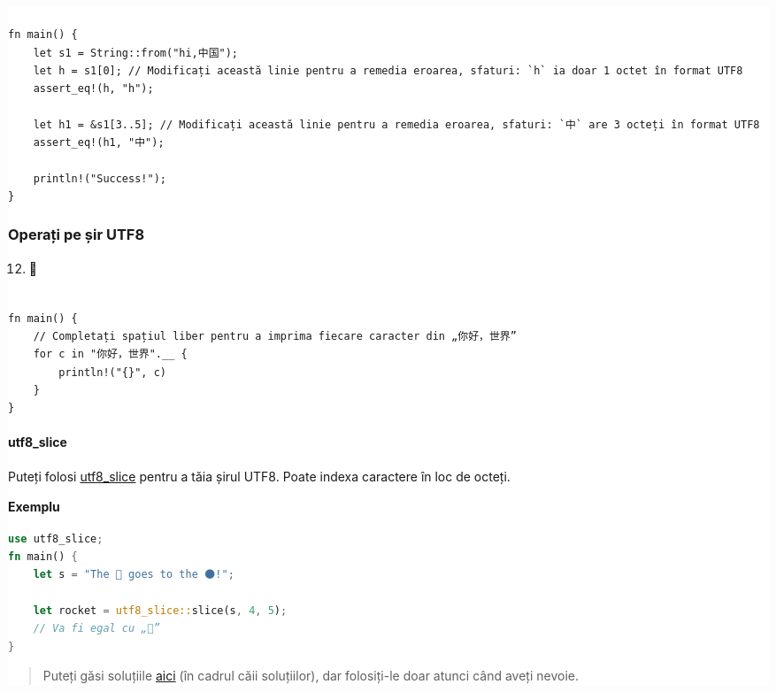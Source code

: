 ```rust,editable

fn main() {
    let s1 = String::from("hi,中国");
    let h = s1[0]; // Modificați această linie pentru a remedia eroarea, sfaturi: `h` ia doar 1 octet în format UTF8
    assert_eq!(h, "h");

    let h1 = &s1[3..5]; // Modificați această linie pentru a remedia eroarea, sfaturi: `中` are 3 octeți în format UTF8
    assert_eq!(h1, "中");

    println!("Success!");
}
```

### Operați pe șir UTF8
12. 🌟
```rust,editable

fn main() {
    // Completați spațiul liber pentru a imprima fiecare caracter din „你好，世界”
    for c in "你好，世界".__ {
        println!("{}", c)
    }
}
```

#### utf8_slice
Puteți folosi [utf8_slice](https://docs.rs/utf8_slice/1.0.0/utf8_slice/fn.slice.html) pentru a tăia șirul UTF8. Poate indexa caractere în loc de octeți.

**Exemplu**
```rust
use utf8_slice;
fn main() {
    let s = "The 🚀 goes to the 🌑!";

    let rocket = utf8_slice::slice(s, 4, 5);
    // Va fi egal cu „🚀”
}
```

> Puteți găsi soluțiile [aici](https://github.com/sunface/rust-by-practice) (în cadrul căii soluțiilor), dar folosiți-le doar atunci când aveți nevoie.
